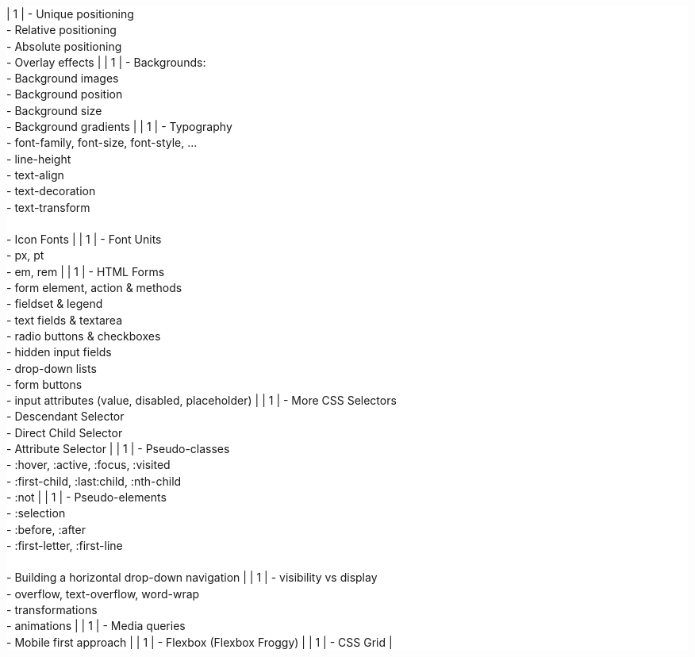 | 1                                    | - Unique positioning<br/>  - Relative positioning<br/>  - Absolute positioning<br/>  - Overlay effects                                                                                                                                                                                                                                                                                                                                 |
| 1                                    | - Backgrounds:<br/>  - Background images<br/>  - Background position<br/>  - Background size<br/>  - Background gradients                                                                                                                                                                                                                                                                                                              |
| 1                                    | - Typography<br/>  - font-family, font-size, font-style, ...<br/>  - line-height<br/>  - text-align<br/>  - text-decoration<br/>  - text-transform<br/><br/>- Icon Fonts                                                                                                                                                                                                                                                               |
| 1                                    | - Font Units<br/>  - px, pt<br/>  - em, rem                                                                                                                                                                                                                                                                                                                                                                                            |
| 1                                    | - HTML Forms<br/>  - form element, action & methods<br/>  - fieldset & legend<br/>  - text fields & textarea<br/>  - radio buttons & checkboxes<br/>  - hidden input fields<br/>  - drop-down lists<br/>  - form buttons<br/>  - input attributes (value, disabled, placeholder)                                                                                                                                                       |
| 1                                    | - More CSS Selectors<br/>  - Descendant Selector<br/>  - Direct Child Selector<br/>  - Attribute Selector                                                                                                                                                                                                                                                                                                                              |
| 1                                    | - Pseudo-classes <br/>  - :hover, :active, :focus, :visited<br/>  - :first-child, :last:child, :nth-child<br/>  - :not                                                                                                                                                                                                                                                                                                                 |
| 1                                    | - Pseudo-elements<br/>  - :selection<br/>  - :before, :after<br/>  - :first-letter, :first-line<br/><br/>- Building a horizontal drop-down navigation                                                                                                                                                                                                                                                                                  |
| 1                                    | - visibility vs display<br/>- overflow, text-overflow, word-wrap<br/>- transformations<br/>- animations                                                                                                                                                                                                                                                                                                                                |
| 1                                    | - Media queries<br/>- Mobile first approach                                                                                                                                                                                                                                                                                                                                                                                            |
| 1                                    | - Flexbox (Flexbox Froggy)                                                                                                                                                                                                                                                                                                                                                                                                             |
| 1                                    | - CSS Grid                                                                                                                                                                                                                                                                                                                                                                                                                             |